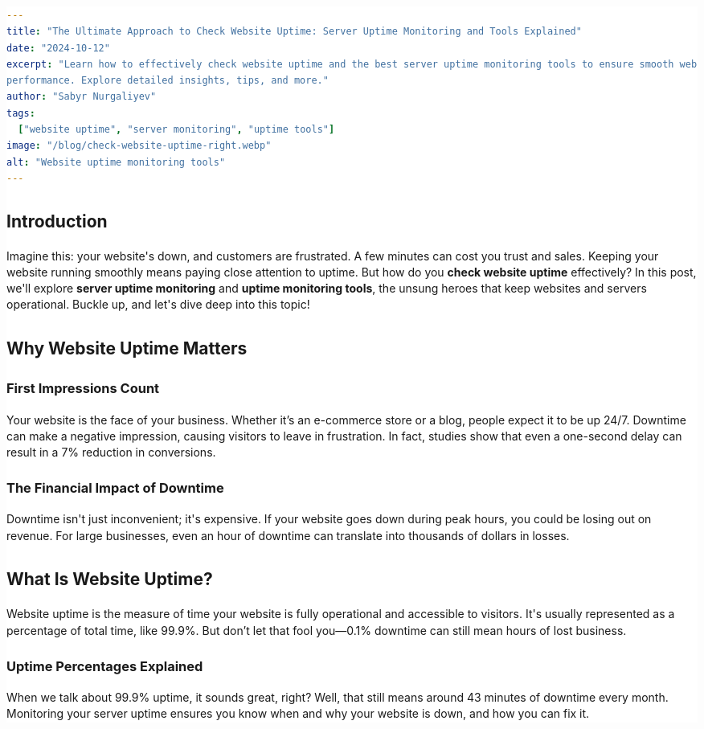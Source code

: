 ```yaml
---
title: "The Ultimate Approach to Check Website Uptime: Server Uptime Monitoring and Tools Explained"
date: "2024-10-12"
excerpt: "Learn how to effectively check website uptime and the best server uptime monitoring tools to ensure smooth web performance. Explore detailed insights, tips, and more."
author: "Sabyr Nurgaliyev"
tags:
  ["website uptime", "server monitoring", "uptime tools"]
image: "/blog/check-website-uptime-right.webp"
alt: "Website uptime monitoring tools"
---
```


## Introduction

Imagine this: your website's down, and customers are frustrated. A few minutes can cost you trust and sales. Keeping your website running smoothly means paying close attention to uptime. But how do you **check website uptime** effectively? In this post, we'll explore **server uptime monitoring** and **uptime monitoring tools**, the unsung heroes that keep websites and servers operational. Buckle up, and let's dive deep into this topic!


## Why Website Uptime Matters

### First Impressions Count

Your website is the face of your business. Whether it’s an e-commerce store or a blog, people expect it to be up 24/7. Downtime can make a negative impression, causing visitors to leave in frustration. In fact, studies show that even a one-second delay can result in a 7% reduction in conversions.

### The Financial Impact of Downtime

Downtime isn't just inconvenient; it's expensive. If your website goes down during peak hours, you could be losing out on revenue. For large businesses, even an hour of downtime can translate into thousands of dollars in losses.


## What Is Website Uptime?

Website uptime is the measure of time your website is fully operational and accessible to visitors. It's usually represented as a percentage of total time, like 99.9%. But don’t let that fool you—0.1% downtime can still mean hours of lost business.

### Uptime Percentages Explained

When we talk about 99.9% uptime, it sounds great, right? Well, that still means around 43 minutes of downtime every month. Monitoring your server uptime ensures you know when and why your website is down, and how you can fix it.

